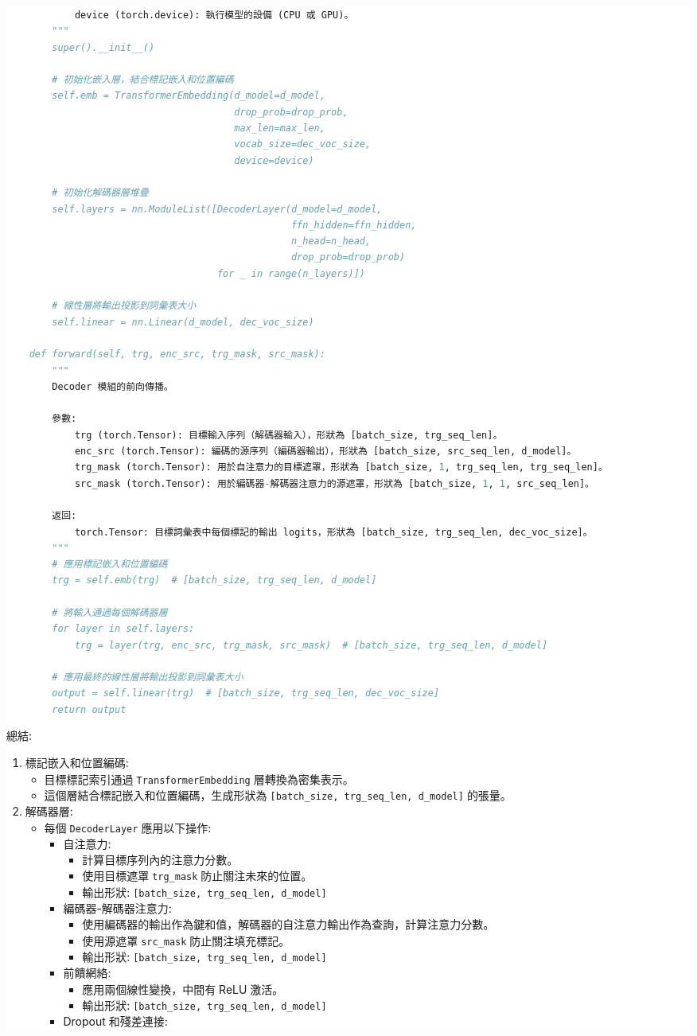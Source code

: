 ```python
            device (torch.device): 執行模型的設備 (CPU 或 GPU)。
        """
        super().__init__()
        
        # 初始化嵌入層，結合標記嵌入和位置編碼
        self.emb = TransformerEmbedding(d_model=d_model,
                                        drop_prob=drop_prob,
                                        max_len=max_len,
                                        vocab_size=dec_voc_size,
                                        device=device)
        
        # 初始化解碼器層堆疊
        self.layers = nn.ModuleList([DecoderLayer(d_model=d_model,
                                                  ffn_hidden=ffn_hidden,
                                                  n_head=n_head,
                                                  drop_prob=drop_prob)
                                     for _ in range(n_layers)])
        
        # 線性層將輸出投影到詞彙表大小
        self.linear = nn.Linear(d_model, dec_voc_size)

    def forward(self, trg, enc_src, trg_mask, src_mask):
        """
        Decoder 模組的前向傳播。

        參數:
            trg (torch.Tensor): 目標輸入序列（解碼器輸入），形狀為 [batch_size, trg_seq_len]。
            enc_src (torch.Tensor): 編碼的源序列（編碼器輸出），形狀為 [batch_size, src_seq_len, d_model]。
            trg_mask (torch.Tensor): 用於自注意力的目標遮罩，形狀為 [batch_size, 1, trg_seq_len, trg_seq_len]。
            src_mask (torch.Tensor): 用於編碼器-解碼器注意力的源遮罩，形狀為 [batch_size, 1, 1, src_seq_len]。

        返回:
            torch.Tensor: 目標詞彙表中每個標記的輸出 logits，形狀為 [batch_size, trg_seq_len, dec_voc_size]。
        """
        # 應用標記嵌入和位置編碼
        trg = self.emb(trg)  # [batch_size, trg_seq_len, d_model]
        
        # 將輸入通過每個解碼器層
        for layer in self.layers:
            trg = layer(trg, enc_src, trg_mask, src_mask)  # [batch_size, trg_seq_len, d_model]
        
        # 應用最終的線性層將輸出投影到詞彙表大小
        output = self.linear(trg)  # [batch_size, trg_seq_len, dec_voc_size]
        return output
```
總結:
1. 標記嵌入和位置編碼:
    - 目標標記索引通過 `TransformerEmbedding` 層轉換為密集表示。
    - 這個層結合標記嵌入和位置編碼，生成形狀為 `[batch_size, trg_seq_len, d_model]` 的張量。
2. 解碼器層:
    - 每個 `DecoderLayer` 應用以下操作:
        - 自注意力:
            - 計算目標序列內的注意力分數。
            - 使用目標遮罩 `trg_mask` 防止關注未來的位置。
            - 輸出形狀: `[batch_size, trg_seq_len, d_model]`
        - 編碼器-解碼器注意力:
            - 使用編碼器的輸出作為鍵和值，解碼器的自注意力輸出作為查詢，計算注意力分數。
            - 使用源遮罩 `src_mask` 防止關注填充標記。
            - 輸出形狀: `[batch_size, trg_seq_len, d_model]`
        - 前饋網絡:
            - 應用兩個線性變換，中間有 ReLU 激活。
            - 輸出形狀: `[batch_size, trg_seq_len, d_model]`
        - Dropout 和殘差連接: